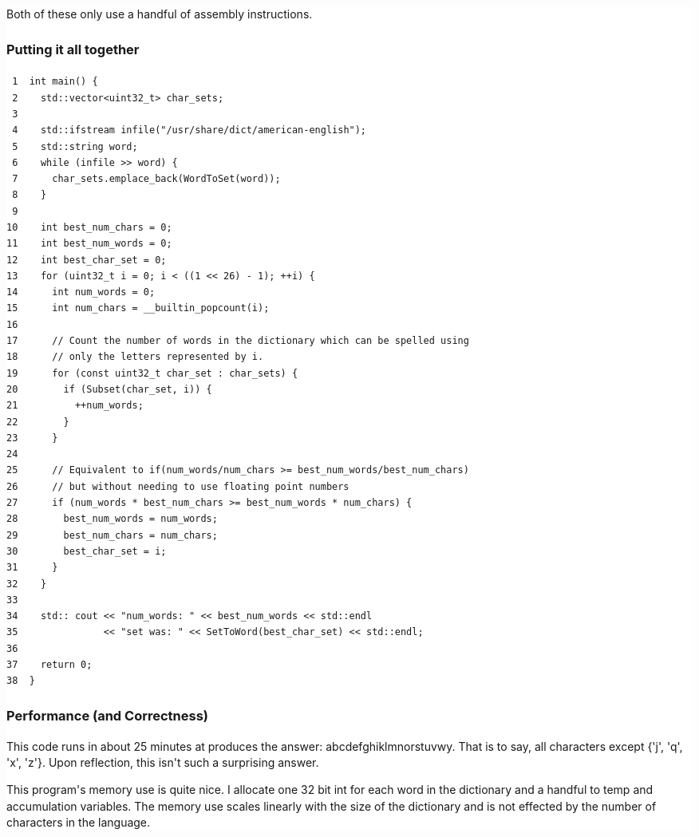 Both of these only use a handful of assembly instructions.

### Putting it all together


     1  int main() {
     2    std::vector<uint32_t> char_sets;
     3  
     4    std::ifstream infile("/usr/share/dict/american-english");
     5    std::string word;
     6    while (infile >> word) {
     7      char_sets.emplace_back(WordToSet(word));
     8    }
     9  
    10    int best_num_chars = 0;
    11    int best_num_words = 0;
    12    int best_char_set = 0;
    13    for (uint32_t i = 0; i < ((1 << 26) - 1); ++i) {
    14      int num_words = 0;
    15      int num_chars = __builtin_popcount(i);
    16  
    17      // Count the number of words in the dictionary which can be spelled using
    18      // only the letters represented by i.
    19      for (const uint32_t char_set : char_sets) {
    20        if (Subset(char_set, i)) {
    21          ++num_words;
    22        }
    23      }
    24  
    25      // Equivalent to if(num_words/num_chars >= best_num_words/best_num_chars)
    26      // but without needing to use floating point numbers
    27      if (num_words * best_num_chars >= best_num_words * num_chars) {
    28        best_num_words = num_words;
    29        best_num_chars = num_chars;
    30        best_char_set = i;
    31      }
    32    }
    33  
    34    std:: cout << "num_words: " << best_num_words << std::endl
    35               << "set was: " << SetToWord(best_char_set) << std::endl;
    36  
    37    return 0;
    38  }

### Performance (and Correctness)

This code runs in about 25 minutes at produces the answer:
abcdefghiklmnorstuvwy. That is to say, all characters except {'j', 'q', 'x',
'z'}. Upon reflection, this isn't such a surprising answer.

This program's memory use is quite nice. I allocate one 32 bit int for each word
in the dictionary and a handful to temp and accumulation variables. The memory
use scales linearly with the size of the dictionary and is not effected by the
number of characters in the language.
